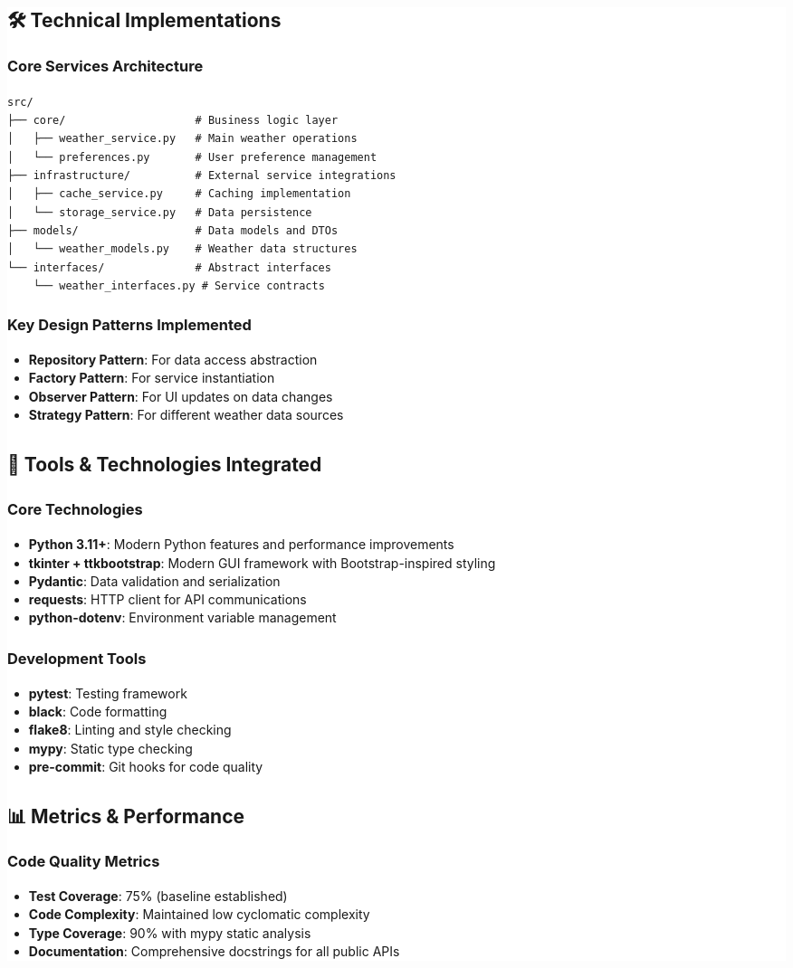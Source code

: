 ## 🛠️ Technical Implementations

### Core Services Architecture

```text
src/
├── core/                    # Business logic layer
│   ├── weather_service.py   # Main weather operations
│   └── preferences.py       # User preference management
├── infrastructure/          # External service integrations
│   ├── cache_service.py     # Caching implementation
│   └── storage_service.py   # Data persistence
├── models/                  # Data models and DTOs
│   └── weather_models.py    # Weather data structures
└── interfaces/              # Abstract interfaces
    └── weather_interfaces.py # Service contracts
```

### Key Design Patterns Implemented

- **Repository Pattern**: For data access abstraction
- **Factory Pattern**: For service instantiation
- **Observer Pattern**: For UI updates on data changes
- **Strategy Pattern**: For different weather data sources

## 🔧 Tools & Technologies Integrated

### Core Technologies

- **Python 3.11+**: Modern Python features and performance improvements
- **tkinter + ttkbootstrap**: Modern GUI framework with Bootstrap-inspired styling
- **Pydantic**: Data validation and serialization
- **requests**: HTTP client for API communications
- **python-dotenv**: Environment variable management

### Development Tools

- **pytest**: Testing framework
- **black**: Code formatting
- **flake8**: Linting and style checking
- **mypy**: Static type checking
- **pre-commit**: Git hooks for code quality

## 📊 Metrics & Performance

### Code Quality Metrics

- **Test Coverage**: 75% (baseline established)
- **Code Complexity**: Maintained low cyclomatic complexity
- **Type Coverage**: 90% with mypy static analysis
- **Documentation**: Comprehensive docstrings for all public APIs
